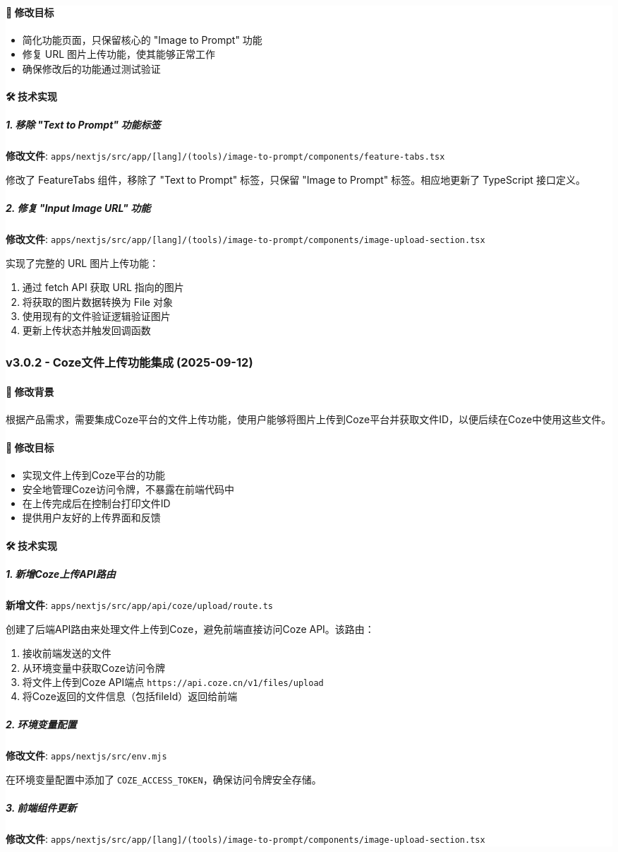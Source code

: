 #### 🎯 修改目标
- 简化功能页面，只保留核心的 "Image to Prompt" 功能
- 修复 URL 图片上传功能，使其能够正常工作
- 确保修改后的功能通过测试验证

#### 🛠️ 技术实现

##### 1. 移除 "Text to Prompt" 功能标签

**修改文件**: `apps/nextjs/src/app/[lang]/(tools)/image-to-prompt/components/feature-tabs.tsx`

修改了 FeatureTabs 组件，移除了 "Text to Prompt" 标签，只保留 "Image to Prompt" 标签。相应地更新了 TypeScript 接口定义。

##### 2. 修复 "Input Image URL" 功能

**修改文件**: `apps/nextjs/src/app/[lang]/(tools)/image-to-prompt/components/image-upload-section.tsx`

实现了完整的 URL 图片上传功能：
1. 通过 fetch API 获取 URL 指向的图片
2. 将获取的图片数据转换为 File 对象
3. 使用现有的文件验证逻辑验证图片
4. 更新上传状态并触发回调函数

### v3.0.2 - Coze文件上传功能集成 (2025-09-12)

#### 📝 修改背景
根据产品需求，需要集成Coze平台的文件上传功能，使用户能够将图片上传到Coze平台并获取文件ID，以便后续在Coze中使用这些文件。

#### 🎯 修改目标
- 实现文件上传到Coze平台的功能
- 安全地管理Coze访问令牌，不暴露在前端代码中
- 在上传完成后在控制台打印文件ID
- 提供用户友好的上传界面和反馈

#### 🛠️ 技术实现

##### 1. 新增Coze上传API路由

**新增文件**: `apps/nextjs/src/app/api/coze/upload/route.ts`

创建了后端API路由来处理文件上传到Coze，避免前端直接访问Coze API。该路由：
1. 接收前端发送的文件
2. 从环境变量中获取Coze访问令牌
3. 将文件上传到Coze API端点 `https://api.coze.cn/v1/files/upload`
4. 将Coze返回的文件信息（包括fileId）返回给前端

##### 2. 环境变量配置

**修改文件**: `apps/nextjs/src/env.mjs`

在环境变量配置中添加了 `COZE_ACCESS_TOKEN`，确保访问令牌安全存储。

##### 3. 前端组件更新

**修改文件**: `apps/nextjs/src/app/[lang]/(tools)/image-to-prompt/components/image-upload-section.tsx`
